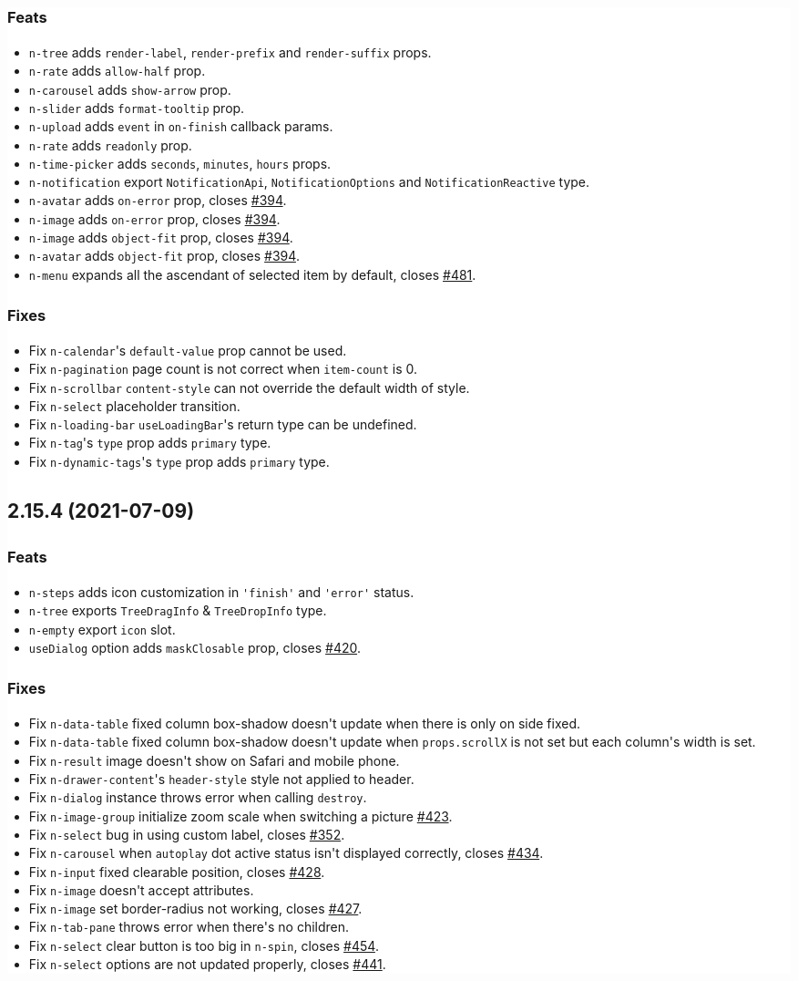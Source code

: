 ### Feats

- `n-tree` adds `render-label`, `render-prefix` and `render-suffix` props.
- `n-rate` adds `allow-half` prop.
- `n-carousel` adds `show-arrow` prop.
- `n-slider` adds `format-tooltip` prop.
- `n-upload` adds `event` in `on-finish` callback params.
- `n-rate` adds `readonly` prop.
- `n-time-picker` adds `seconds`, `minutes`, `hours` props.
- `n-notification` export `NotificationApi`, `NotificationOptions` and `NotificationReactive` type.
- `n-avatar` adds `on-error` prop, closes [#394](https://github.com/TuSimple/naive-ui/issues/394).
- `n-image` adds `on-error` prop, closes [#394](https://github.com/TuSimple/naive-ui/issues/394).
- `n-image` adds `object-fit` prop, closes [#394](https://github.com/TuSimple/naive-ui/issues/394).
- `n-avatar` adds `object-fit` prop, closes [#394](https://github.com/TuSimple/naive-ui/issues/394).
- `n-menu` expands all the ascendant of selected item by default, closes [#481](https://github.com/TuSimple/naive-ui/issues/481).

### Fixes

- Fix `n-calendar`'s `default-value` prop cannot be used.
- Fix `n-pagination` page count is not correct when `item-count` is 0.
- Fix `n-scrollbar` `content-style` can not override the default width of style.
- Fix `n-select` placeholder transition.
- Fix `n-loading-bar` `useLoadingBar`'s return type can be undefined.
- Fix `n-tag`'s `type` prop adds `primary` type.
- Fix `n-dynamic-tags`'s `type` prop adds `primary` type.

## 2.15.4 (2021-07-09)

### Feats

- `n-steps` adds icon customization in `'finish'` and `'error'` status.
- `n-tree` exports `TreeDragInfo` & `TreeDropInfo` type.
- `n-empty` export `icon` slot.
- `useDialog` option adds `maskClosable` prop, closes [#420](https://github.com/TuSimple/naive-ui/issues/420).

### Fixes

- Fix `n-data-table` fixed column box-shadow doesn't update when there is only on side fixed.
- Fix `n-data-table` fixed column box-shadow doesn't update when `props.scrollX` is not set but each column's width is set.
- Fix `n-result` image doesn't show on Safari and mobile phone.
- Fix `n-drawer-content`'s `header-style` style not applied to header.
- Fix `n-dialog` instance throws error when calling `destroy`.
- Fix `n-image-group` initialize zoom scale when switching a picture [#423](https://github.com/TuSimple/naive-ui/issues/423).
- Fix `n-select` bug in using custom label, closes [#352](https://github.com/TuSimple/naive-ui/issues/352).
- Fix `n-carousel` when `autoplay` dot active status isn't displayed correctly, closes [#434](https://github.com/TuSimple/naive-ui/issues/434).
- Fix `n-input` fixed clearable position, closes [#428](https://github.com/TuSimple/naive-ui/issues/428).
- Fix `n-image` doesn't accept attributes.
- Fix `n-image` set border-radius not working, closes [#427](https://github.com/TuSimple/naive-ui/issues/427).
- Fix `n-tab-pane` throws error when there's no children.
- Fix `n-select` clear button is too big in `n-spin`, closes [#454](https://github.com/TuSimple/naive-ui/issues/454).
- Fix `n-select` options are not updated properly, closes [#441](https://github.com/TuSimple/naive-ui/issues/441).
